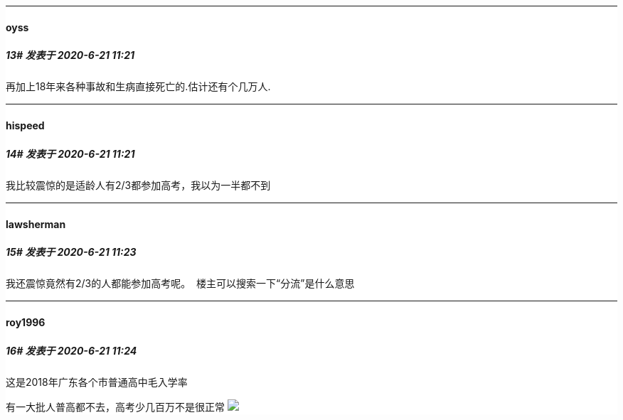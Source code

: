 


-----

####  oyss  
##### 13#       发表于 2020-6-21 11:21




再加上18年来各种事故和生病直接死亡的.估计还有个几万人.







-----

####  hispeed  
##### 14#       发表于 2020-6-21 11:21




我比较震惊的是适龄人有2/3都参加高考，我以为一半都不到







-----

####  lawsherman  
##### 15#       发表于 2020-6-21 11:23




我还震惊竟然有2/3的人都能参加高考呢。  楼主可以搜索一下“分流”是什么意思







-----

####  roy1996  
##### 16#       发表于 2020-6-21 11:24




这是2018年广东各个市普通高中毛入学率

有一大批人普高都不去，高考少几百万不是很正常
<img src="https://5b0988e595225.cdn.sohucs.com/images/20180613/75064b214e2e4418a0347d6110827a91.jpeg" referrerpolicy="no-referrer">






